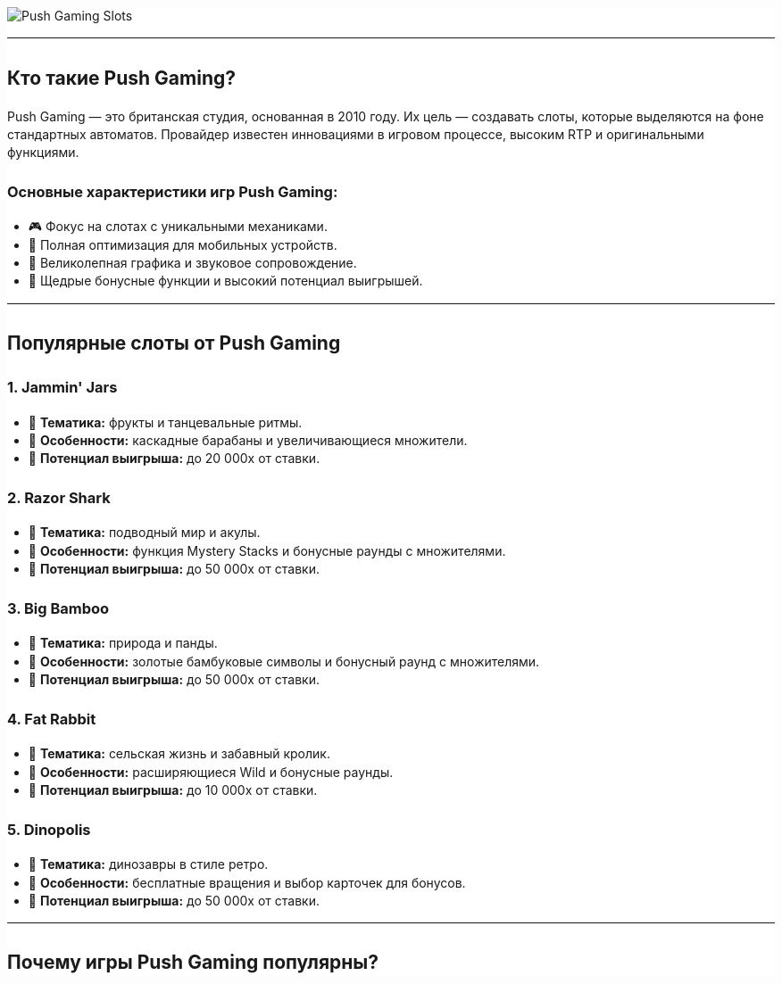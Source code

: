 ![Push Gaming Slots](https://i.pinimg.com/originals/76/fc/57/76fc57a7c1d5d9d0fd7fa29316c36f6e.jpg)

---

## **Кто такие Push Gaming?**

Push Gaming — это британская студия, основанная в 2010 году. Их цель — создавать слоты, которые выделяются на фоне стандартных автоматов. Провайдер известен инновациями в игровом процессе, высоким RTP и оригинальными функциями.  

### **Основные характеристики игр Push Gaming:**  
- 🎮 Фокус на слотах с уникальными механиками.  
- 📱 Полная оптимизация для мобильных устройств.  
- 🎨 Великолепная графика и звуковое сопровождение.  
- 🎁 Щедрые бонусные функции и высокий потенциал выигрышей.  

---

## **Популярные слоты от Push Gaming**

### **1. Jammin' Jars**  
- 🧃 **Тематика:** фрукты и танцевальные ритмы.  
- 🎰 **Особенности:** каскадные барабаны и увеличивающиеся множители.  
- 💎 **Потенциал выигрыша:** до 20 000x от ставки.  

### **2. Razor Shark**  
- 🦈 **Тематика:** подводный мир и акулы.  
- 🎰 **Особенности:** функция Mystery Stacks и бонусные раунды с множителями.  
- 💎 **Потенциал выигрыша:** до 50 000x от ставки.  

### **3. Big Bamboo**  
- 🎋 **Тематика:** природа и панды.  
- 🎰 **Особенности:** золотые бамбуковые символы и бонусный раунд с множителями.  
- 💎 **Потенциал выигрыша:** до 50 000x от ставки.  

### **4. Fat Rabbit**  
- 🥕 **Тематика:** сельская жизнь и забавный кролик.  
- 🎰 **Особенности:** расширяющиеся Wild и бонусные раунды.  
- 💎 **Потенциал выигрыша:** до 10 000x от ставки.  

### **5. Dinopolis**  
- 🦖 **Тематика:** динозавры в стиле ретро.  
- 🎰 **Особенности:** бесплатные вращения и выбор карточек для бонусов.  
- 💎 **Потенциал выигрыша:** до 50 000x от ставки.  

---

## **Почему игры Push Gaming популярны?**

